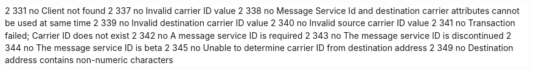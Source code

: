 <td>2</td>
<td>331</td>
<td>no</td>
<td>Client not found</td>
</tr>
<tr>
<td>2</td>
<td>337</td>
<td>no</td>
<td>Invalid carrier ID value</td>
</tr>
<tr>
<td>2</td>
<td>338</td>
<td>no</td>
<td>Message Service Id and destination carrier attributes cannot be used at same time</td>
</tr>
<tr>
<td>2</td>
<td>339</td>
<td>no</td>
<td>Invalid destination carrier ID value</td>
</tr>
<tr>
<td>2</td>
<td>340</td>
<td>no</td>
<td>Invalid source carrier ID value</td>
</tr>
<tr>
<td>2</td>
<td>341</td>
<td>no</td>
<td>Transaction failed; Carrier ID does not exist</td>
</tr>
<tr>
<td>2</td>
<td>342</td>
<td>no</td>
<td>A message service ID is required</td>
</tr>
<tr>
<td>2</td>
<td>343</td>
<td>no</td>
<td>The message service ID is discontinued</td>
</tr>
<tr>
<td>2</td>
<td>344</td>
<td>no</td>
<td>The message service ID is beta</td>
</tr>
<tr>
<td>2</td>
<td>345</td>
<td>no</td>
<td>Unable to determine carrier ID from destination address</td>
</tr>
<tr>
<td>2</td>
<td>349</td>
<td>no</td>
<td>Destination address contains non-numeric characters</td>
